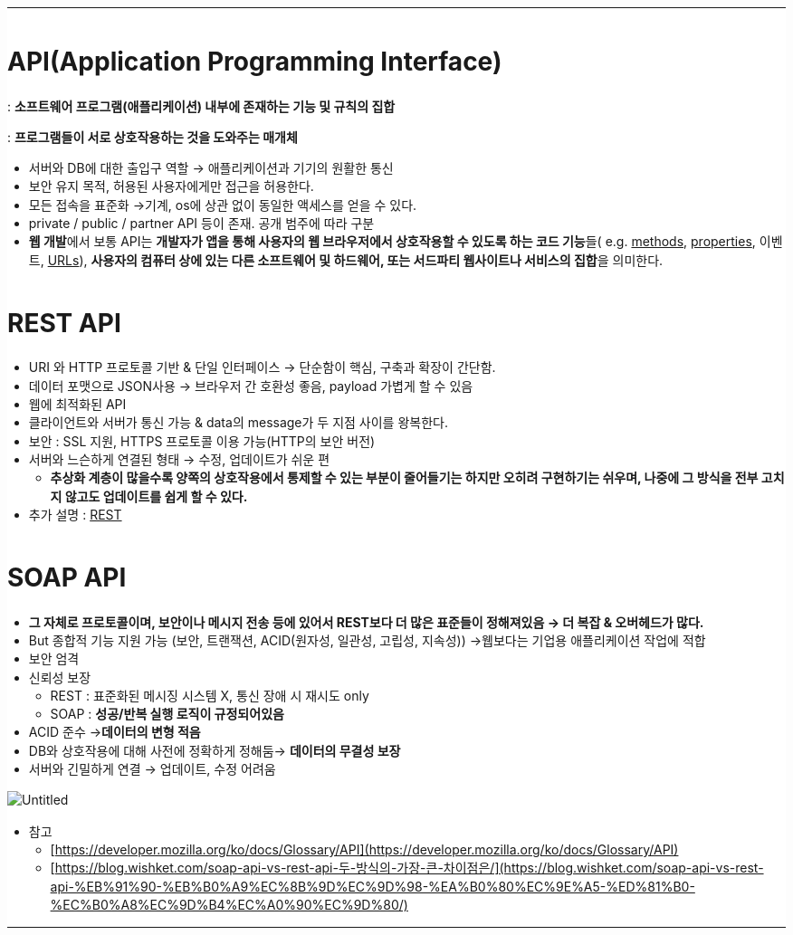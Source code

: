 
---

# API(Application Programming Interface)

: **소프트웨어 프로그램(애플리케이션) 내부에 존재하는 기능 및 규칙의 집합**

: **프로그램들이 서로 상호작용하는 것을 도와주는 매개체**

- 서버와 DB에 대한 출입구 역할 → 애플리케이션과 기기의 원활한 통신
- 보안 유지 목적, 허용된 사용자에게만 접근을 허용한다.
- 모든 접속을 표준화 →기계, os에 상관 없이 동일한 액세스를 얻을 수 있다.
- private / public / partner API 등이 존재. 공개 범주에 따라 구분
- **웹 개발**에서 보통 API는 **개발자가 앱을 통해 사용자의 웹 브라우저에서 상호작용할 수 있도록 하는 코드 기능**들( e.g. [methods](https://developer.mozilla.org/ko/docs/Glossary/Method), [properties](https://developer.mozilla.org/ko/docs/Glossary/Property), 이벤트, [URLs](https://developer.mozilla.org/ko/docs/Glossary/URL)), **사용자의 컴퓨터 상에 있는 다른 소프트웨어 및 하드웨어, 또는 서드파티 웹사이트나 서비스의 집합**을 의미한다.

# REST API

- URI 와 HTTP 프로토콜 기반 & 단일 인터페이스 → 단순함이 핵심, 구축과 확장이 간단함.
- 데이터 포맷으로 JSON사용 → 브라우저 간 호환성 좋음, payload 가볍게 할 수 있음
- 웹에 최적화된 API
- 클라이언트와 서버가 통신 가능 & data의 message가 두 지점 사이를 왕복한다.
- 보안 : SSL 지원, HTTPS 프로토콜 이용 가능(HTTP의 보안 버전)
- 서버와 느슨하게 연결된 형태 → 수정, 업데이트가 쉬운 편
    - **추상화 계층이  많을수록 양쪽의 상호작용에서 통제할 수 있는 부분이 줄어들기는 하지만 오히려 구현하기는 쉬우며, 나중에 그 방식을 전부 고치지 않고도 업데이트를 쉽게 할 수 있다.**
- 추가 설명 : [REST](https://www.notion.so/REST-0437efef7c99431da491c11130806cbb)

# SOAP API

- **그 자체로 프로토콜이며, 보안이나 메시지 전송 등에 있어서 REST보다 더 많은 표준들이 정해져있음 → 더 복잡 & 오버헤드가 많다.**
- But 종합적 기능 지원 가능 (보안, 트랜잭션, ACID(원자성, 일관성, 고립성, 지속성)) →웹보다는 기업용 애플리케이션 작업에 적합
- 보안 엄격
- 신뢰성 보장
    - REST : 표준화된 메시징 시스템 X, 통신 장애 시 재시도 only
    - SOAP : **성공/반복 실행 로직이 규정되어있음**
- ACID 준수 →**데이터의 변형 적음**
- DB와 상호작용에 대해 사전에 정확하게 정해둠→ **데이터의 무결성 보장**
- 서버와 긴밀하게 연결 → 업데이트, 수정 어려움

![Untitled](Week1%204e2fdf01219543fbbc42a03d88711dae/Untitled.png)

- 참고
    - [https://developer.mozilla.org/ko/docs/Glossary/API](https://developer.mozilla.org/ko/docs/Glossary/API)
    - [https://blog.wishket.com/soap-api-vs-rest-api-두-방식의-가장-큰-차이점은/](https://blog.wishket.com/soap-api-vs-rest-api-%EB%91%90-%EB%B0%A9%EC%8B%9D%EC%9D%98-%EA%B0%80%EC%9E%A5-%ED%81%B0-%EC%B0%A8%EC%9D%B4%EC%A0%90%EC%9D%80/)

---